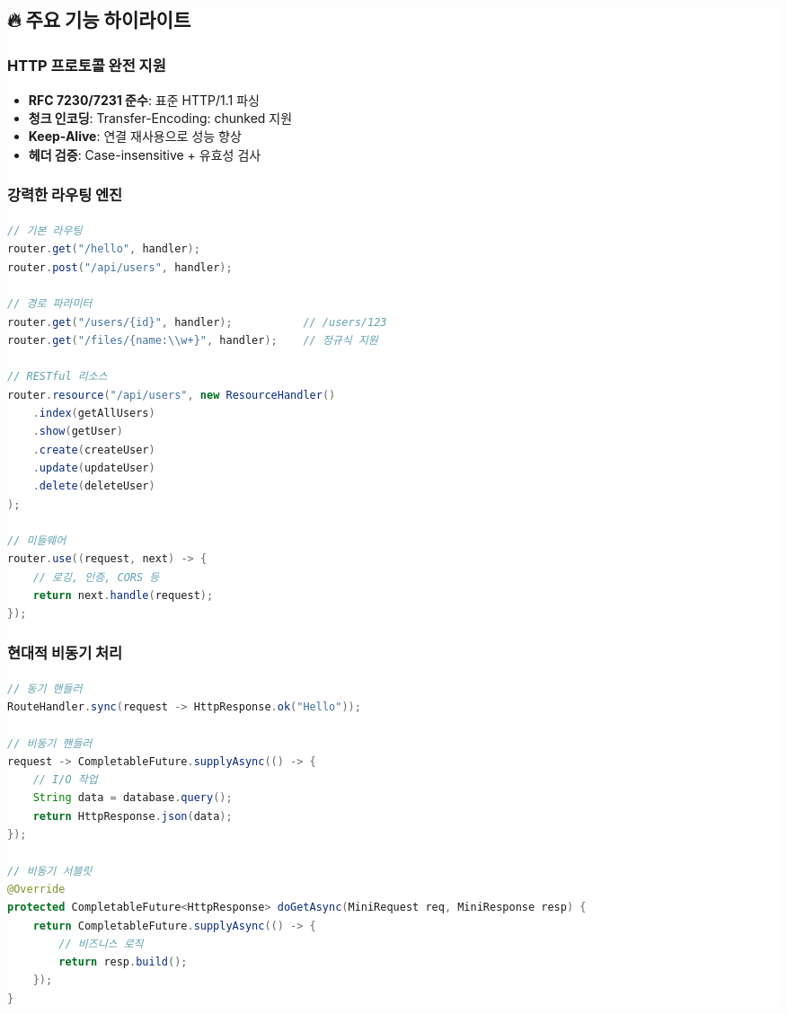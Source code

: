 ## 🔥 주요 기능 하이라이트

### HTTP 프로토콜 완전 지원
- **RFC 7230/7231 준수**: 표준 HTTP/1.1 파싱
- **청크 인코딩**: Transfer-Encoding: chunked 지원
- **Keep-Alive**: 연결 재사용으로 성능 향상
- **헤더 검증**: Case-insensitive + 유효성 검사

### 강력한 라우팅 엔진
```java
// 기본 라우팅
router.get("/hello", handler);
router.post("/api/users", handler);

// 경로 파라미터
router.get("/users/{id}", handler);           // /users/123
router.get("/files/{name:\\w+}", handler);    // 정규식 지원

// RESTful 리소스
router.resource("/api/users", new ResourceHandler()
    .index(getAllUsers)
    .show(getUser)
    .create(createUser)
    .update(updateUser)
    .delete(deleteUser)
);

// 미들웨어
router.use((request, next) -> {
    // 로깅, 인증, CORS 등
    return next.handle(request);
});
```

### 현대적 비동기 처리
```java
// 동기 핸들러
RouteHandler.sync(request -> HttpResponse.ok("Hello"));

// 비동기 핸들러
request -> CompletableFuture.supplyAsync(() -> {
    // I/O 작업
    String data = database.query();
    return HttpResponse.json(data);
});

// 비동기 서블릿
@Override
protected CompletableFuture<HttpResponse> doGetAsync(MiniRequest req, MiniResponse resp) {
    return CompletableFuture.supplyAsync(() -> {
        // 비즈니스 로직
        return resp.build();
    });
}
```
